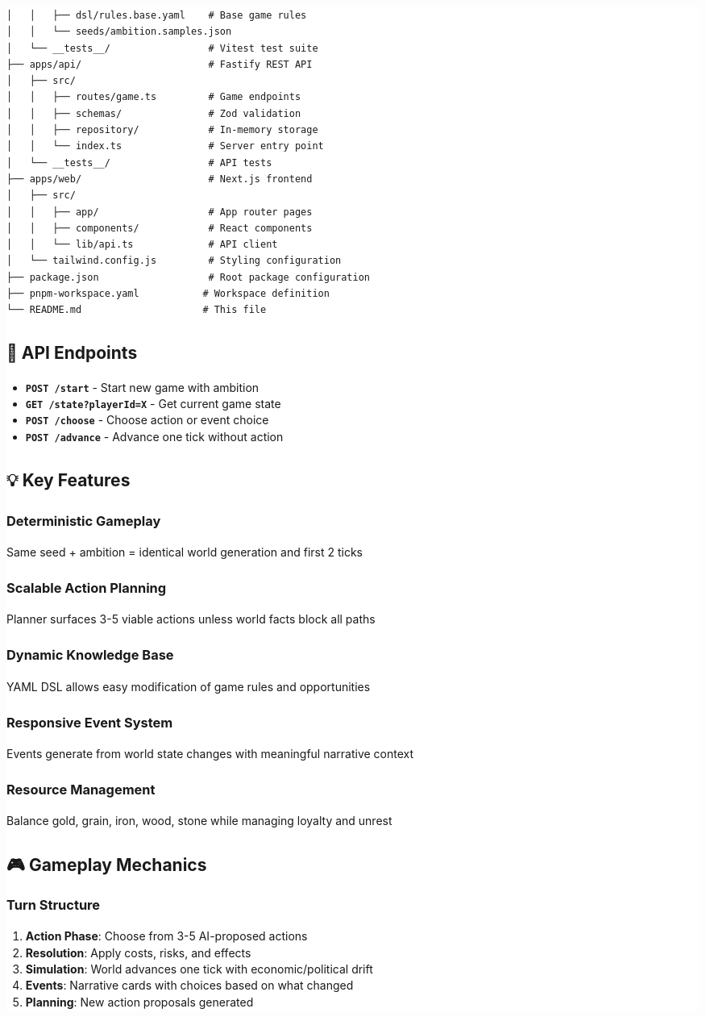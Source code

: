 ```
│   │   ├── dsl/rules.base.yaml    # Base game rules
│   │   └── seeds/ambition.samples.json
│   └── __tests__/                 # Vitest test suite
├── apps/api/                      # Fastify REST API
│   ├── src/
│   │   ├── routes/game.ts         # Game endpoints
│   │   ├── schemas/               # Zod validation
│   │   ├── repository/            # In-memory storage
│   │   └── index.ts               # Server entry point
│   └── __tests__/                 # API tests
├── apps/web/                      # Next.js frontend
│   ├── src/
│   │   ├── app/                   # App router pages
│   │   ├── components/            # React components
│   │   └── lib/api.ts             # API client
│   └── tailwind.config.js         # Styling configuration
├── package.json                   # Root package configuration
├── pnpm-workspace.yaml           # Workspace definition
└── README.md                     # This file
```

## 🔌 API Endpoints

- **`POST /start`** - Start new game with ambition
- **`GET /state?playerId=X`** - Get current game state  
- **`POST /choose`** - Choose action or event choice
- **`POST /advance`** - Advance one tick without action

## 💡 Key Features

### Deterministic Gameplay
Same seed + ambition = identical world generation and first 2 ticks

### Scalable Action Planning
Planner surfaces 3-5 viable actions unless world facts block all paths

### Dynamic Knowledge Base
YAML DSL allows easy modification of game rules and opportunities

### Responsive Event System
Events generate from world state changes with meaningful narrative context

### Resource Management
Balance gold, grain, iron, wood, stone while managing loyalty and unrest

## 🎮 Gameplay Mechanics

### Turn Structure
1. **Action Phase**: Choose from 3-5 AI-proposed actions
2. **Resolution**: Apply costs, risks, and effects
3. **Simulation**: World advances one tick with economic/political drift
4. **Events**: Narrative cards with choices based on what changed
5. **Planning**: New action proposals generated
